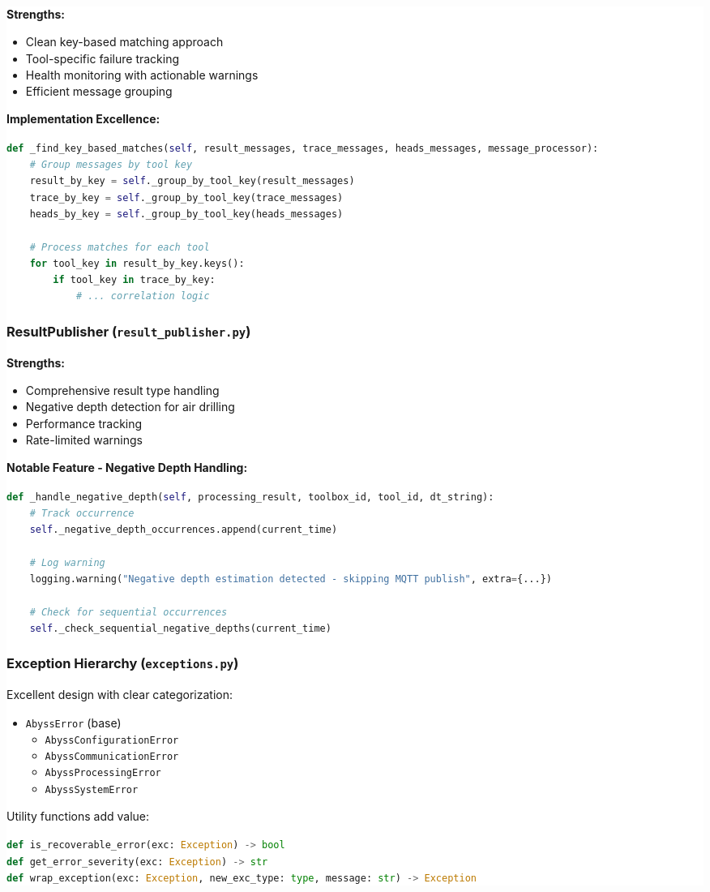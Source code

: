 **Strengths:**
- Clean key-based matching approach
- Tool-specific failure tracking
- Health monitoring with actionable warnings
- Efficient message grouping

**Implementation Excellence:**
```python
def _find_key_based_matches(self, result_messages, trace_messages, heads_messages, message_processor):
    # Group messages by tool key
    result_by_key = self._group_by_tool_key(result_messages)
    trace_by_key = self._group_by_tool_key(trace_messages)
    heads_by_key = self._group_by_tool_key(heads_messages)
    
    # Process matches for each tool
    for tool_key in result_by_key.keys():
        if tool_key in trace_by_key:
            # ... correlation logic
```

### ResultPublisher (`result_publisher.py`)

**Strengths:**
- Comprehensive result type handling
- Negative depth detection for air drilling
- Performance tracking
- Rate-limited warnings

**Notable Feature - Negative Depth Handling:**
```python
def _handle_negative_depth(self, processing_result, toolbox_id, tool_id, dt_string):
    # Track occurrence
    self._negative_depth_occurrences.append(current_time)
    
    # Log warning
    logging.warning("Negative depth estimation detected - skipping MQTT publish", extra={...})
    
    # Check for sequential occurrences
    self._check_sequential_negative_depths(current_time)
```

### Exception Hierarchy (`exceptions.py`)

Excellent design with clear categorization:
- `AbyssError` (base)
  - `AbyssConfigurationError`
  - `AbyssCommunicationError`
  - `AbyssProcessingError`
  - `AbyssSystemError`

Utility functions add value:
```python
def is_recoverable_error(exc: Exception) -> bool
def get_error_severity(exc: Exception) -> str
def wrap_exception(exc: Exception, new_exc_type: type, message: str) -> Exception
```
